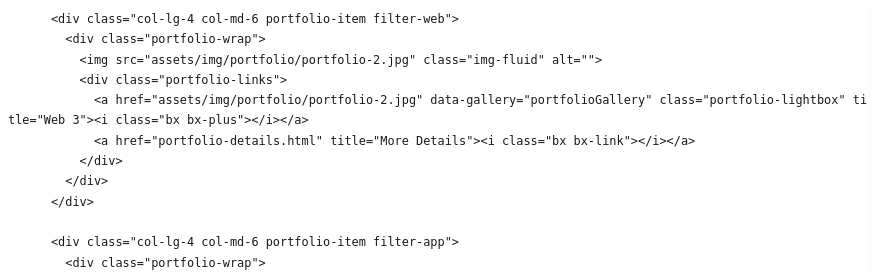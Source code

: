           <div class="col-lg-4 col-md-6 portfolio-item filter-web">
            <div class="portfolio-wrap">
              <img src="assets/img/portfolio/portfolio-2.jpg" class="img-fluid" alt="">
              <div class="portfolio-links">
                <a href="assets/img/portfolio/portfolio-2.jpg" data-gallery="portfolioGallery" class="portfolio-lightbox" title="Web 3"><i class="bx bx-plus"></i></a>
                <a href="portfolio-details.html" title="More Details"><i class="bx bx-link"></i></a>
              </div>
            </div>
          </div>

          <div class="col-lg-4 col-md-6 portfolio-item filter-app">
            <div class="portfolio-wrap">